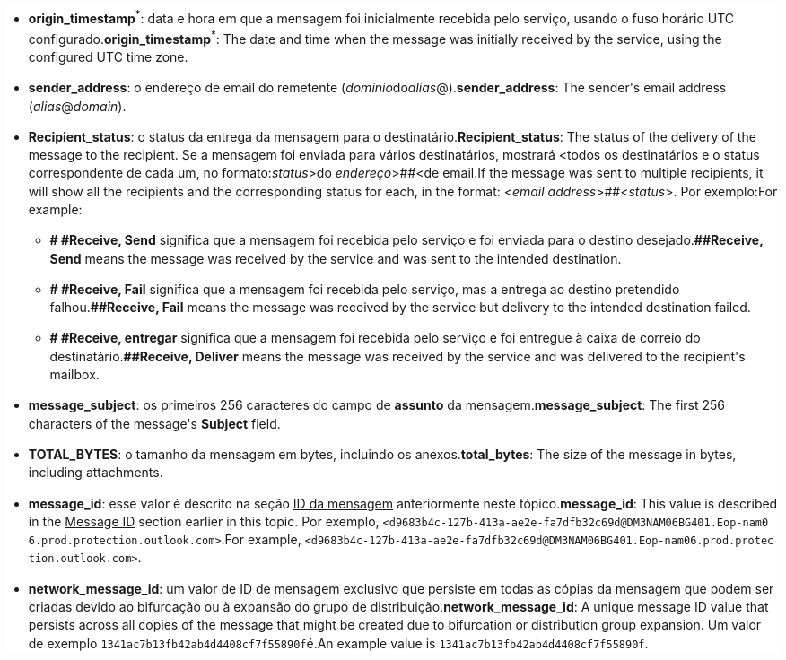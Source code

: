 - <span data-ttu-id="58d7d-257">**origin_timestamp**<sup>\*</sup>: data e hora em que a mensagem foi inicialmente recebida pelo serviço, usando o fuso horário UTC configurado.</span><span class="sxs-lookup"><span data-stu-id="58d7d-257">**origin_timestamp**<sup>\*</sup>: The date and time when the message was initially received by the service, using the configured UTC time zone.</span></span>

- <span data-ttu-id="58d7d-258">**sender_address**: o endereço de email do remetente (*domínio*do*alias*@).</span><span class="sxs-lookup"><span data-stu-id="58d7d-258">**sender_address**: The sender's email address (*alias*@*domain*).</span></span>

- <span data-ttu-id="58d7d-259">**Recipient_status**: o status da entrega da mensagem para o destinatário.</span><span class="sxs-lookup"><span data-stu-id="58d7d-259">**Recipient_status**: The status of the delivery of the message to the recipient.</span></span> <span data-ttu-id="58d7d-260">Se a mensagem foi enviada para vários destinatários, mostrará \<todos os destinatários e o status correspondente de cada um, no formato:*status*\>do *endereço*\>##\<de email.</span><span class="sxs-lookup"><span data-stu-id="58d7d-260">If the message was sent to multiple recipients, it will show all the recipients and the corresponding status for each, in the format: \<*email address*\>##\<*status*\>.</span></span> <span data-ttu-id="58d7d-261">Por exemplo:</span><span class="sxs-lookup"><span data-stu-id="58d7d-261">For example:</span></span>

  - <span data-ttu-id="58d7d-262">**# #Receive, Send** significa que a mensagem foi recebida pelo serviço e foi enviada para o destino desejado.</span><span class="sxs-lookup"><span data-stu-id="58d7d-262">**##Receive, Send** means the message was received by the service and was sent to the intended destination.</span></span>

  - <span data-ttu-id="58d7d-263">**# #Receive, Fail** significa que a mensagem foi recebida pelo serviço, mas a entrega ao destino pretendido falhou.</span><span class="sxs-lookup"><span data-stu-id="58d7d-263">**##Receive, Fail** means the message was received by the service but delivery to the intended destination failed.</span></span>

  - <span data-ttu-id="58d7d-264">**# #Receive, entregar** significa que a mensagem foi recebida pelo serviço e foi entregue à caixa de correio do destinatário.</span><span class="sxs-lookup"><span data-stu-id="58d7d-264">**##Receive, Deliver** means the message was received by the service and was delivered to the recipient's mailbox.</span></span>

- <span data-ttu-id="58d7d-265">**message_subject**: os primeiros 256 caracteres do campo de **assunto** da mensagem.</span><span class="sxs-lookup"><span data-stu-id="58d7d-265">**message_subject**: The first 256 characters of the message's **Subject** field.</span></span>

- <span data-ttu-id="58d7d-266">**TOTAL_BYTES**: o tamanho da mensagem em bytes, incluindo os anexos.</span><span class="sxs-lookup"><span data-stu-id="58d7d-266">**total_bytes**: The size of the message in bytes, including attachments.</span></span>

- <span data-ttu-id="58d7d-267">**message_id**: esse valor é descrito na seção [ID da mensagem](#message-id) anteriormente neste tópico.</span><span class="sxs-lookup"><span data-stu-id="58d7d-267">**message_id**: This value is described in the [Message ID](#message-id) section earlier in this topic.</span></span> <span data-ttu-id="58d7d-268">Por exemplo, `<d9683b4c-127b-413a-ae2e-fa7dfb32c69d@DM3NAM06BG401.Eop-nam06.prod.protection.outlook.com>`.</span><span class="sxs-lookup"><span data-stu-id="58d7d-268">For example, `<d9683b4c-127b-413a-ae2e-fa7dfb32c69d@DM3NAM06BG401.Eop-nam06.prod.protection.outlook.com>`.</span></span>

- <span data-ttu-id="58d7d-269">**network_message_id**: um valor de ID de mensagem exclusivo que persiste em todas as cópias da mensagem que podem ser criadas devido ao bifurcação ou à expansão do grupo de distribuição.</span><span class="sxs-lookup"><span data-stu-id="58d7d-269">**network_message_id**: A unique message ID value that persists across all copies of the message that might be created due to bifurcation or distribution group expansion.</span></span> <span data-ttu-id="58d7d-270">Um valor de exemplo `1341ac7b13fb42ab4d4408cf7f55890f`é.</span><span class="sxs-lookup"><span data-stu-id="58d7d-270">An example value is `1341ac7b13fb42ab4d4408cf7f55890f`.</span></span>
